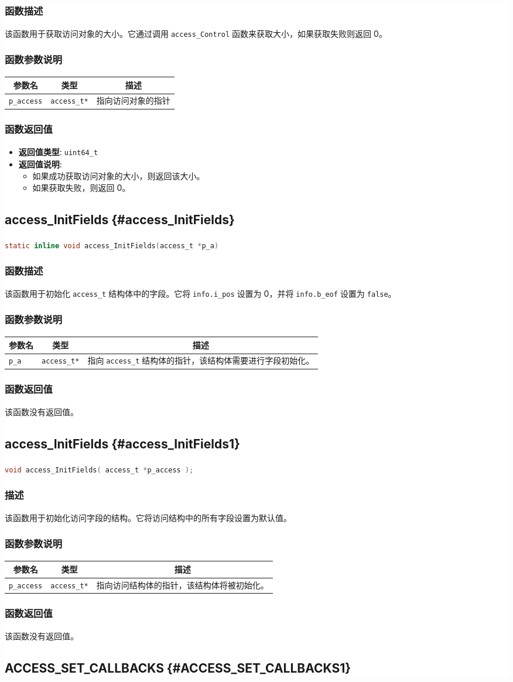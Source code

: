 ### 函数描述
该函数用于获取访问对象的大小。它通过调用 `access_Control` 函数来获取大小，如果获取失败则返回 0。

### 函数参数说明

| 参数名    | 类型      | 描述                   |
|-----------|-----------|------------------------|
| `p_access`| `access_t*`| 指向访问对象的指针     |

### 函数返回值
- **返回值类型**: `uint64_t`
- **返回值说明**:
  - 如果成功获取访问对象的大小，则返回该大小。
  - 如果获取失败，则返回 0。
## access_InitFields {#access_InitFields}

```c
static inline void access_InitFields(access_t *p_a)
```

### 函数描述
该函数用于初始化 `access_t` 结构体中的字段。它将 `info.i_pos` 设置为 0，并将 `info.b_eof` 设置为 `false`。

### 函数参数说明

| 参数名 | 类型      | 描述               |
|--------|-----------|--------------------|
| `p_a`  | `access_t*` | 指向 `access_t` 结构体的指针，该结构体需要进行字段初始化。 |

### 函数返回值
该函数没有返回值。

## access_InitFields {#access_InitFields1}

```c
void access_InitFields( access_t *p_access );
```

### 描述
该函数用于初始化访问字段的结构。它将访问结构中的所有字段设置为默认值。

### 函数参数说明

| 参数名    | 类型       | 描述                       |
|-----------|------------|----------------------------|
| `p_access`| `access_t*`| 指向访问结构体的指针，该结构体将被初始化。|

### 函数返回值
该函数没有返回值。
## ACCESS_SET_CALLBACKS {#ACCESS_SET_CALLBACKS1}

